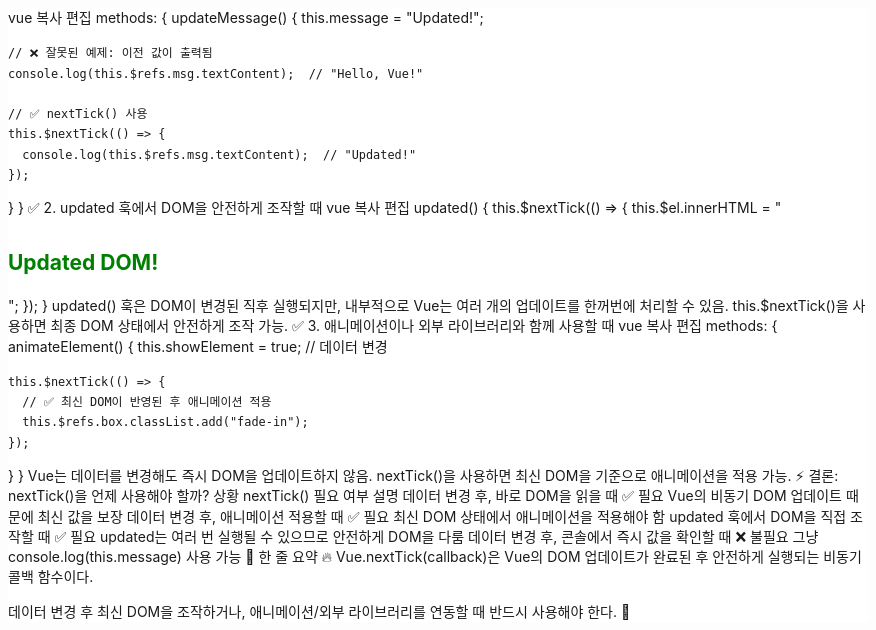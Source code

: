 vue
복사
편집
methods: {
  updateMessage() {
    this.message = "Updated!";

    // ❌ 잘못된 예제: 이전 값이 출력됨
    console.log(this.$refs.msg.textContent);  // "Hello, Vue!"

    // ✅ nextTick() 사용
    this.$nextTick(() => {
      console.log(this.$refs.msg.textContent);  // "Updated!"
    });
  }
}
✅ 2. updated 훅에서 DOM을 안전하게 조작할 때
vue
복사
편집
updated() {
  this.$nextTick(() => {
    this.$el.innerHTML = "<h2 style='color: green;'>Updated DOM!</h2>";
  });
}
updated() 훅은 DOM이 변경된 직후 실행되지만, 내부적으로 Vue는 여러 개의 업데이트를 한꺼번에 처리할 수 있음.
this.$nextTick()을 사용하면 최종 DOM 상태에서 안전하게 조작 가능.
✅ 3. 애니메이션이나 외부 라이브러리와 함께 사용할 때
vue
복사
편집
methods: {
  animateElement() {
    this.showElement = true;  // 데이터 변경

    this.$nextTick(() => {
      // ✅ 최신 DOM이 반영된 후 애니메이션 적용
      this.$refs.box.classList.add("fade-in");
    });
  }
}
Vue는 데이터를 변경해도 즉시 DOM을 업데이트하지 않음.
nextTick()을 사용하면 최신 DOM을 기준으로 애니메이션을 적용 가능.
⚡ 결론: nextTick()을 언제 사용해야 할까?
상황	nextTick() 필요 여부	설명
데이터 변경 후, 바로 DOM을 읽을 때	✅ 필요	Vue의 비동기 DOM 업데이트 때문에 최신 값을 보장
데이터 변경 후, 애니메이션 적용할 때	✅ 필요	최신 DOM 상태에서 애니메이션을 적용해야 함
updated 훅에서 DOM을 직접 조작할 때	✅ 필요	updated는 여러 번 실행될 수 있으므로 안전하게 DOM을 다룸
데이터 변경 후, 콘솔에서 즉시 값을 확인할 때	❌ 불필요	그냥 console.log(this.message) 사용 가능
🎯 한 줄 요약
🔥 Vue.nextTick(callback)은 Vue의 DOM 업데이트가 완료된 후 안전하게 실행되는 비동기 콜백 함수이다.

데이터 변경 후 최신 DOM을 조작하거나, 애니메이션/외부 라이브러리를 연동할 때 반드시 사용해야 한다. 🚀
